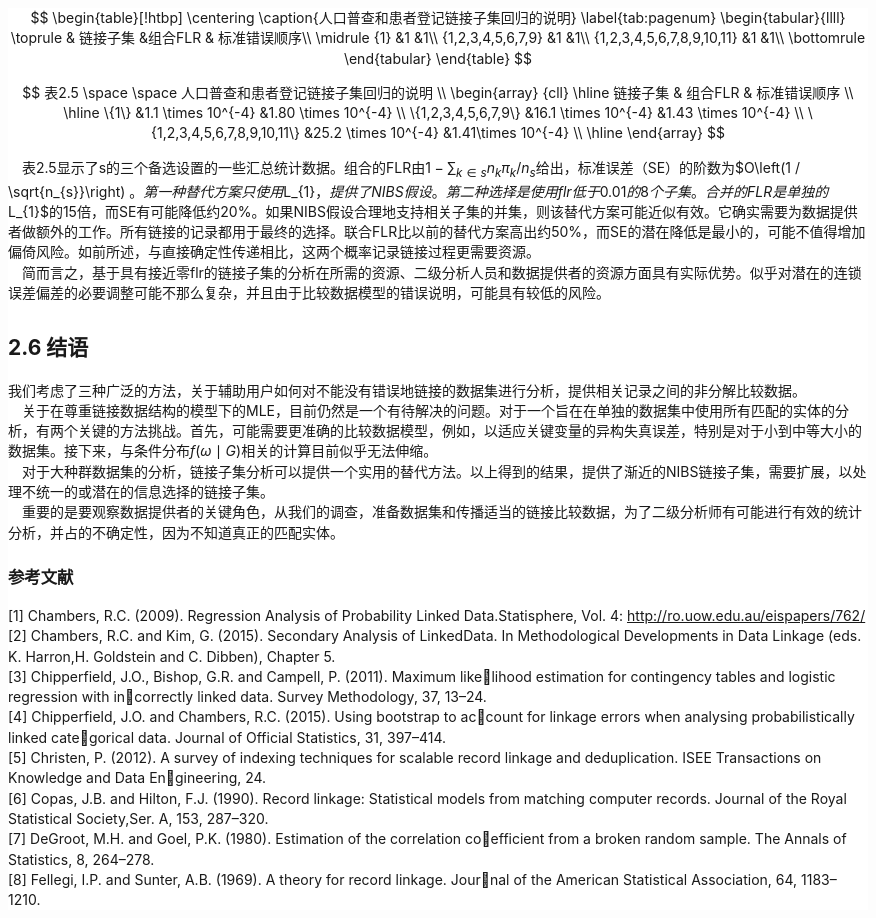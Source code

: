 $$
\begin{table}[!htbp]
\centering
\caption{人口普查和患者登记链接子集回归的说明}
\label{tab:pagenum}
\begin{tabular}{llll}
\toprule
& 链接子集 &组合FLR & 标准错误顺序\\
\midrule
{1} &1 &1\\
{1,2,3,4,5,6,7,9} &1 &1\\
{1,2,3,4,5,6,7,8,9,10,11} &1 &1\\
\bottomrule
\end{tabular}
\end{table}
$$

$$
表2.5
\space \space 人口普查和患者登记链接子集回归的说明 \\
\begin{array}
{cll}
\hline
	链接子集  & 组合FLR  & 标准错误顺序 \\
\hline
	\{1\} &1.1 \times 10^{-4}  &1.80 \times 10^{-4} \\
	\{1,2,3,4,5,6,7,9\} &16.1 \times 10^{-4} &1.43 \times 10^{-4} \\
	\{1,2,3,4,5,6,7,8,9,10,11\} &25.2 \times 10^{-4} &1.41\times 10^{-4} \\
\hline
\end{array}
$$

&ensp;&ensp;表2.5显示了s的三个备选设置的一些汇总统计数据。组合的FLR由$1-\sum_{k \in s} n_{k} \pi_{k} / n_{s}$给出，标准误差（SE）的阶数为$O\left(1 / \sqrt{n_{s}}\right) $。第一种替代方案只使用$L_{1}$，提供了NIBS假设。第二种选择是使用flr低于0.01的8个子集。合并的FLR是单独的$L_{1}$的15倍，而SE有可能降低约20%。如果NIBS假设合理地支持相关子集的并集，则该替代方案可能近似有效。它确实需要为数据提供者做额外的工作。所有链接的记录都用于最终的选择。联合FLR比以前的替代方案高出约50%，而SE的潜在降低是最小的，可能不值得增加偏倚风险。如前所述，与直接确定性传递相比，这两个概率记录链接过程更需要资源。   
&ensp;&ensp;简而言之，基于具有接近零flr的链接子集的分析在所需的资源、二级分析人员和数据提供者的资源方面具有实际优势。似乎对潜在的连锁误差偏差的必要调整可能不那么复杂，并且由于比较数据模型的错误说明，可能具有较低的风险。  
## 2.6 结语
我们考虑了三种广泛的方法，关于辅助用户如何对不能没有错误地链接的数据集进行分析，提供相关记录之间的非分解比较数据。  
&ensp;&ensp;关于在尊重链接数据结构的模型下的MLE，目前仍然是一个有待解决的问题。对于一个旨在在单独的数据集中使用所有匹配的实体的分析，有两个关键的方法挑战。首先，可能需要更准确的比较数据模型，例如，以适应关键变量的异构失真误差，特别是对于小到中等大小的数据集。接下来，与条件分布$f(\omega \mid G)$相关的计算目前似乎无法伸缩。  
&ensp;&ensp;对于大种群数据集的分析，链接子集分析可以提供一个实用的替代方法。以上得到的结果，提供了渐近的NIBS链接子集，需要扩展，以处理不统一的或潜在的信息选择的链接子集。  
&ensp;&ensp;重要的是要观察数据提供者的关键角色，从我们的调查，准备数据集和传播适当的链接比较数据，为了二级分析师有可能进行有效的统计分析，并占的不确定性，因为不知道真正的匹配实体。  
### 参考文献
[1] Chambers, R.C. (2009). Regression Analysis of Probability Linked Data.Statisphere, Vol. 4: http://ro.uow.edu.au/eispapers/762/  
[2] Chambers, R.C. and Kim, G. (2015). Secondary Analysis of LinkedData. In Methodological Developments in Data Linkage (eds. K. Harron,H. Goldstein and C. Dibben), Chapter 5.  
[3] Chipperfield, J.O., Bishop, G.R. and Campell, P. (2011). Maximum likelihood estimation for contingency tables and logistic regression with incorrectly linked data. Survey Methodology, 37, 13–24.  
[4] Chipperfield, J.O. and Chambers, R.C. (2015). Using bootstrap to account for linkage errors when analysing probabilistically linked categorical data. Journal of Official Statistics, 31, 397–414.  
[5] Christen, P. (2012). A survey of indexing techniques for scalable record linkage and deduplication. ISEE Transactions on Knowledge and Data Engineering, 24.  
[6] Copas, J.B. and Hilton, F.J. (1990). Record linkage: Statistical models from matching computer records. Journal of the Royal Statistical Society,Ser. A, 153, 287–320.  
[7] DeGroot, M.H. and Goel, P.K. (1980). Estimation of the correlation coefficient from a broken random sample. The Annals of Statistics, 8, 264–278.  
[8] Fellegi, I.P. and Sunter, A.B. (1969). A theory for record linkage. Journal of the American Statistical Association, 64, 1183–1210.  